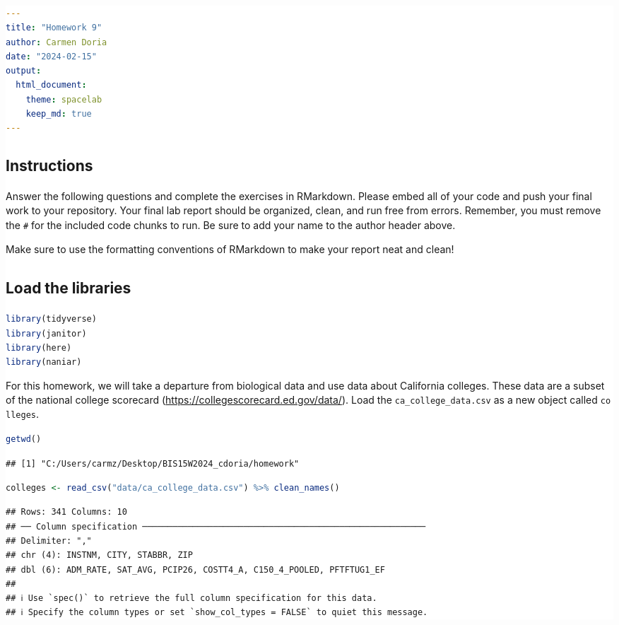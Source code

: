 ```yaml
---
title: "Homework 9"
author: Carmen Doria
date: "2024-02-15"
output:
  html_document: 
    theme: spacelab
    keep_md: true
---
```




## Instructions
Answer the following questions and complete the exercises in RMarkdown. Please embed all of your code and push your final work to your repository. Your final lab report should be organized, clean, and run free from errors. Remember, you must remove the `#` for the included code chunks to run. Be sure to add your name to the author header above.  

Make sure to use the formatting conventions of RMarkdown to make your report neat and clean!  

## Load the libraries

```r
library(tidyverse)
library(janitor)
library(here)
library(naniar)
```

For this homework, we will take a departure from biological data and use data about California colleges. These data are a subset of the national college scorecard (https://collegescorecard.ed.gov/data/). Load the `ca_college_data.csv` as a new object called `colleges`.

```r
getwd()
```

```
## [1] "C:/Users/carmz/Desktop/BIS15W2024_cdoria/homework"
```



```r
colleges <- read_csv("data/ca_college_data.csv") %>% clean_names()
```

```
## Rows: 341 Columns: 10
## ── Column specification ────────────────────────────────────────────────────────
## Delimiter: ","
## chr (4): INSTNM, CITY, STABBR, ZIP
## dbl (6): ADM_RATE, SAT_AVG, PCIP26, COSTT4_A, C150_4_POOLED, PFTFTUG1_EF
## 
## ℹ Use `spec()` to retrieve the full column specification for this data.
## ℹ Specify the column types or set `show_col_types = FALSE` to quiet this message.
```
